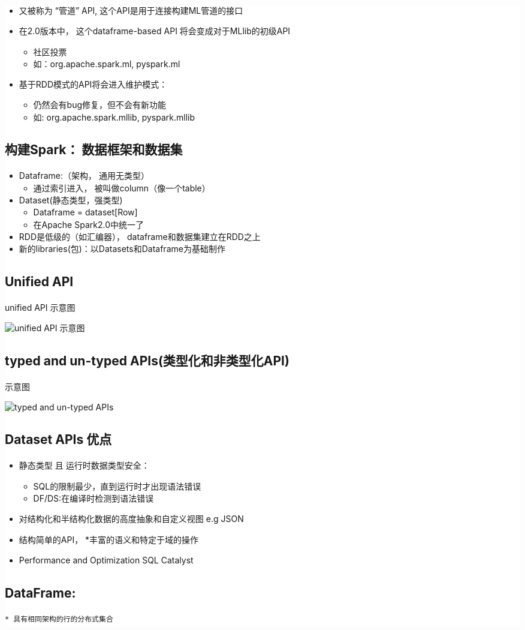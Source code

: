 * 又被称为 “管道” API, 这个API是用于连接构建ML管道的接口

* 在2.0版本中， 这个dataframe-based API 将会变成对于MLlib的初级API
    * 社区投票
    * 如：org.apache.spark.ml, pyspark.ml
    

* 基于RDD模式的API将会进入维护模式：
    * 仍然会有bug修复，但不会有新功能
    * 如: org.apache.spark.mllib, pyspark.mllib

## 构建Spark： 数据框架和数据集
* Dataframe:（架构， 通用无类型）
    * 通过索引进入， 被叫做column（像一个table）
* Dataset(静态类型，强类型)
    * Dataframe = dataset[Row]
    * 在Apache Spark2.0中统一了
* RDD是低级的（如汇编器）， dataframe和数据集建立在RDD之上
* 新的libraries(包)：以Datasets和Dataframe为基础制作

## Unified API
unified API 示意图

![unified API 示意图](https://github.com/Qianlinnn/ScalableML/raw/master/img/Unified%20API%E7%A4%BA%E6%84%8F%E5%9B%BE.png)

## typed and un-typed APIs(类型化和非类型化API)

示意图

![typed and un-typed APIs](https://github.com/Qianlinnn/ScalableML/raw/master/img/typed%20and%20un-typed%20APIs.png)






## Dataset APIs 优点
* 静态类型 且 运行时数据类型安全：
    * SQL的限制最少，直到运行时才出现语法错误
    * DF/DS:在编译时检测到语法错误

* 对结构化和半结构化数据的高度抽象和自定义视图 e.g JSON


* 结构简单的API，
    *丰富的语义和特定于域的操作

* Performance and Optimization
	SQL Catalyst

## DataFrame:
    
    * 具有相同架构的行的分布式集合
    